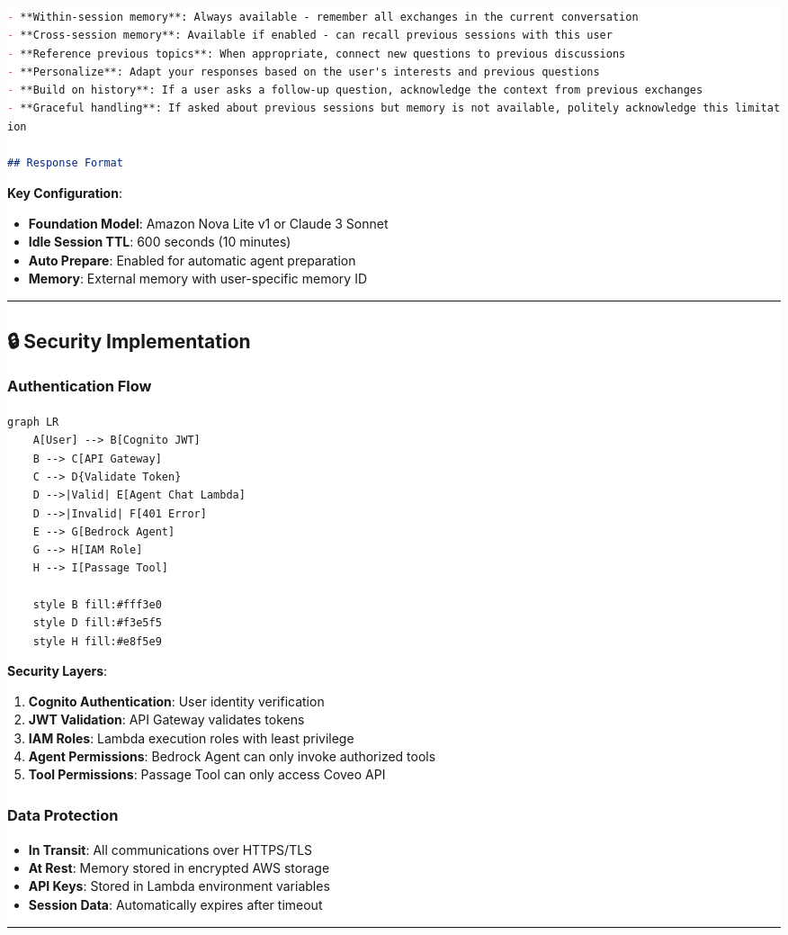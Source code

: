 ```markdown
- **Within-session memory**: Always available - remember all exchanges in the current conversation
- **Cross-session memory**: Available if enabled - can recall previous sessions with this user
- **Reference previous topics**: When appropriate, connect new questions to previous discussions
- **Personalize**: Adapt your responses based on the user's interests and previous questions
- **Build on history**: If a user asks a follow-up question, acknowledge the context from previous exchanges
- **Graceful handling**: If asked about previous sessions but memory is not available, politely acknowledge this limitation

## Response Format
```

**Key Configuration**:

- **Foundation Model**: Amazon Nova Lite v1 or Claude 3 Sonnet
- **Idle Session TTL**: 600 seconds (10 minutes)
- **Auto Prepare**: Enabled for automatic agent preparation
- **Memory**: External memory with user-specific memory ID

---

## 🔒 Security Implementation

### Authentication Flow

```mermaid
graph LR
    A[User] --> B[Cognito JWT]
    B --> C[API Gateway]
    C --> D{Validate Token}
    D -->|Valid| E[Agent Chat Lambda]
    D -->|Invalid| F[401 Error]
    E --> G[Bedrock Agent]
    G --> H[IAM Role]
    H --> I[Passage Tool]
    
    style B fill:#fff3e0
    style D fill:#f3e5f5
    style H fill:#e8f5e9
```

**Security Layers**:

1. **Cognito Authentication**: User identity verification
2. **JWT Validation**: API Gateway validates tokens
3. **IAM Roles**: Lambda execution roles with least privilege
4. **Agent Permissions**: Bedrock Agent can only invoke authorized tools
5. **Tool Permissions**: Passage Tool can only access Coveo API

### Data Protection

- **In Transit**: All communications over HTTPS/TLS
- **At Rest**: Memory stored in encrypted AWS storage
- **API Keys**: Stored in Lambda environment variables
- **Session Data**: Automatically expires after timeout

---